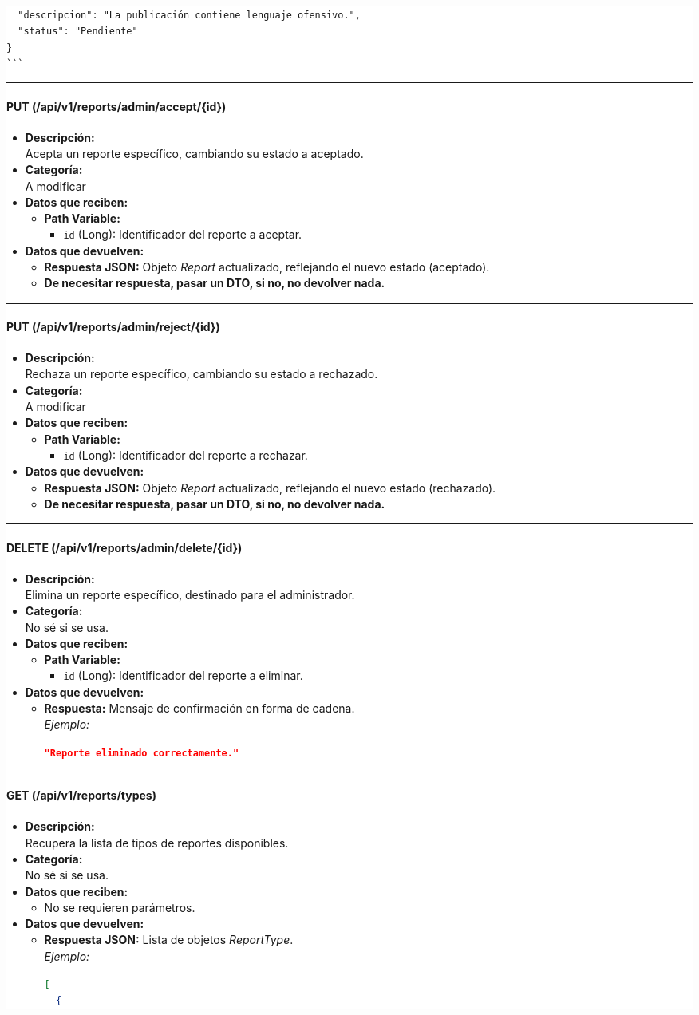       "descripcion": "La publicación contiene lenguaje ofensivo.",
      "status": "Pendiente"
    }
    ```

---

#### PUT (/api/v1/reports/admin/accept/{id})
- **Descripción:**  
  Acepta un reporte específico, cambiando su estado a aceptado.
- **Categoría:**  
  A modificar
- **Datos que reciben:**  
  - **Path Variable:**  
    - `id` (Long): Identificador del reporte a aceptar.
- **Datos que devuelven:**  
  - **Respuesta JSON:** Objeto *Report* actualizado, reflejando el nuevo estado (aceptado).  
  - **De necesitar respuesta, pasar un DTO, si no, no devolver nada.**

---

#### PUT (/api/v1/reports/admin/reject/{id})
- **Descripción:**  
  Rechaza un reporte específico, cambiando su estado a rechazado.
- **Categoría:**  
  A modificar
- **Datos que reciben:**  
  - **Path Variable:**  
    - `id` (Long): Identificador del reporte a rechazar.
- **Datos que devuelven:**  
  - **Respuesta JSON:** Objeto *Report* actualizado, reflejando el nuevo estado (rechazado).  
  - **De necesitar respuesta, pasar un DTO, si no, no devolver nada.**

---

#### DELETE (/api/v1/reports/admin/delete/{id})
- **Descripción:**  
  Elimina un reporte específico, destinado para el administrador.
- **Categoría:**  
  No sé si se usa.
- **Datos que reciben:**  
  - **Path Variable:**  
    - `id` (Long): Identificador del reporte a eliminar.
- **Datos que devuelven:**  
  - **Respuesta:** Mensaje de confirmación en forma de cadena.  
    _Ejemplo:_
    ```json
    "Reporte eliminado correctamente."
    ```

---

#### GET (/api/v1/reports/types)
- **Descripción:**  
  Recupera la lista de tipos de reportes disponibles.
- **Categoría:**  
  No sé si se usa.
- **Datos que reciben:**  
  - No se requieren parámetros.
- **Datos que devuelven:**  
  - **Respuesta JSON:** Lista de objetos *ReportType*.  
    _Ejemplo:_
    ```json
    [
      {